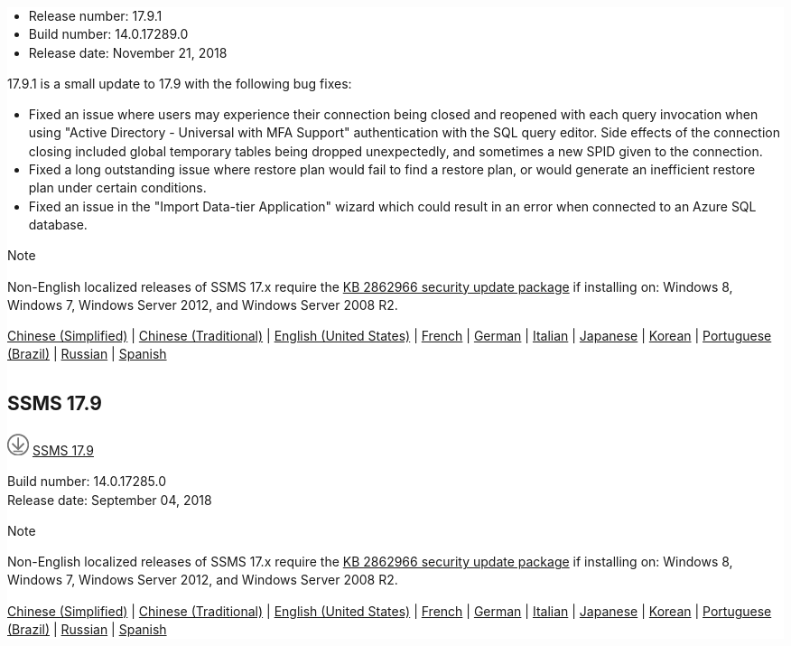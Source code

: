 - Release number: 17.9.1<br>
- Build number: 14.0.17289.0<br>
- Release date: November 21, 2018

17.9.1 is a small update to 17.9 with the following bug fixes:

- Fixed an issue where users may experience their connection being closed and reopened with each query invocation when using "Active Directory - Universal with MFA Support" authentication with the SQL query editor. Side effects of the connection closing included global temporary tables being dropped unexpectedly, and sometimes a new SPID given to the connection.
- Fixed a long outstanding issue where restore plan would fail to find a restore plan, or would generate an inefficient restore plan under certain conditions.
- Fixed an issue in the "Import Data-tier Application" wizard which could result in an error when connected to an Azure SQL database.



> [!NOTE]
> Non-English localized releases of SSMS 17.x require the [KB 2862966 security update package](https://support.microsoft.com/kb/2862966) if installing on: Windows 8, Windows 7, Windows Server 2012, and Windows Server 2008 R2.

[Chinese (Simplified)](https://go.microsoft.com/fwlink/?linkid=2043154&clcid=0x804) | [Chinese (Traditional)](https://go.microsoft.com/fwlink/?linkid=2043154&clcid=0x404) | [English (United States)](https://go.microsoft.com/fwlink/?linkid=2043154&clcid=0x409) | [French](https://go.microsoft.com/fwlink/?linkid=2043154&clcid=0x40c) | [German](https://go.microsoft.com/fwlink/?linkid=2043154&clcid=0x407) | [Italian](https://go.microsoft.com/fwlink/?linkid=2043154&clcid=0x410) | [Japanese](https://go.microsoft.com/fwlink/?linkid=2043154&clcid=0x411) | [Korean](https://go.microsoft.com/fwlink/?linkid=2043154&clcid=0x412) | [Portuguese (Brazil)](https://go.microsoft.com/fwlink/?linkid=2043154&clcid=0x416) | [Russian](https://go.microsoft.com/fwlink/?linkid=2043154&clcid=0x419) | [Spanish](https://go.microsoft.com/fwlink/?linkid=2043154&clcid=0x40a)








## SSMS 17.9

![download](../ssdt/media/download.png) [SSMS 17.9](https://go.microsoft.com/fwlink/?linkid=2014306&clcid=0x409)

Build number: 14.0.17285.0<br>
Release date: September 04, 2018

> [!NOTE]
> Non-English localized releases of SSMS 17.x require the [KB 2862966 security update package](https://support.microsoft.com/kb/2862966) if installing on: Windows 8, Windows 7, Windows Server 2012, and Windows Server 2008 R2.

[Chinese (Simplified)](https://go.microsoft.com/fwlink/?linkid=2014306&clcid=0x804) | [Chinese (Traditional)](https://go.microsoft.com/fwlink/?linkid=2014306&clcid=0x404) | [English (United States)](https://go.microsoft.com/fwlink/?linkid=2014306&clcid=0x409) | [French](https://go.microsoft.com/fwlink/?linkid=2014306&clcid=0x40c) | [German](https://go.microsoft.com/fwlink/?linkid=2014306&clcid=0x407) | [Italian](https://go.microsoft.com/fwlink/?linkid=2014306&clcid=0x410) | [Japanese](https://go.microsoft.com/fwlink/?linkid=2014306&clcid=0x411) | [Korean](https://go.microsoft.com/fwlink/?linkid=2014306&clcid=0x412) | [Portuguese (Brazil)](https://go.microsoft.com/fwlink/?linkid=2014306&clcid=0x416) | [Russian](https://go.microsoft.com/fwlink/?linkid=2014306&clcid=0x419) | [Spanish](https://go.microsoft.com/fwlink/?linkid=2014306&clcid=0x40a)
